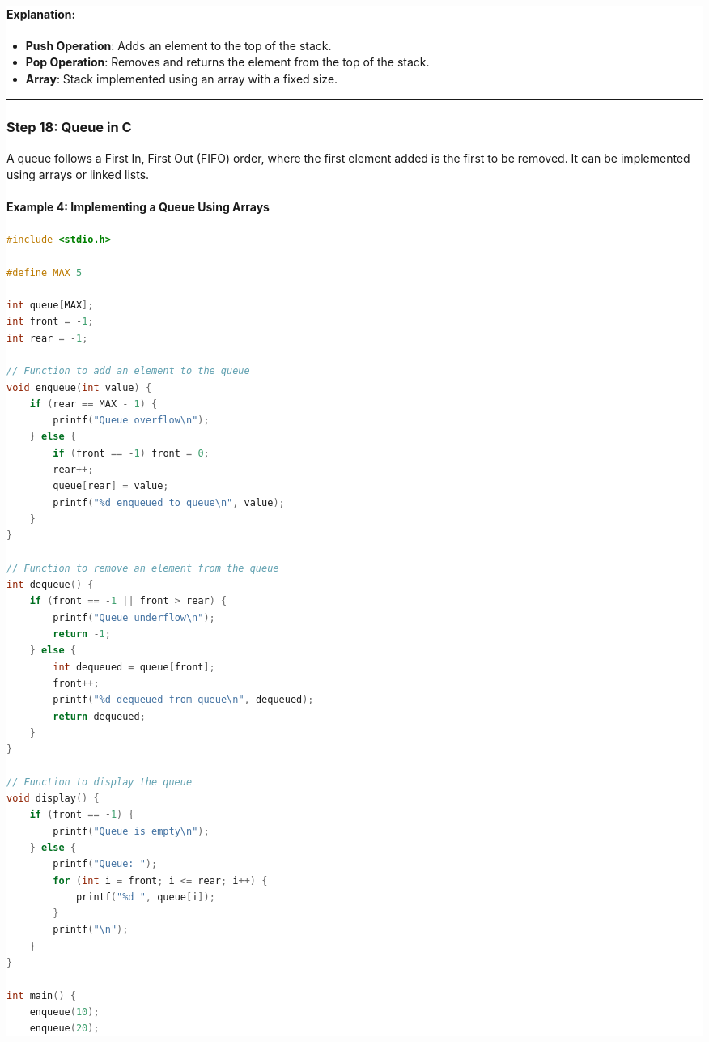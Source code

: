 #### Explanation:
- **Push Operation**: Adds an element to the top of the stack.
- **Pop Operation**: Removes and returns the element from the top of the stack.
- **Array**: Stack implemented using an array with a fixed size.

---

### **Step 18: Queue in C**

A queue follows a First In, First Out (FIFO) order, where the first element added is the first to be removed. It can be implemented using arrays or linked lists.

#### **Example 4: Implementing a Queue Using Arrays**

```c
#include <stdio.h>

#define MAX 5

int queue[MAX];
int front = -1;
int rear = -1;

// Function to add an element to the queue
void enqueue(int value) {
    if (rear == MAX - 1) {
        printf("Queue overflow\n");
    } else {
        if (front == -1) front = 0;
        rear++;
        queue[rear] = value;
        printf("%d enqueued to queue\n", value);
    }
}

// Function to remove an element from the queue
int dequeue() {
    if (front == -1 || front > rear) {
        printf("Queue underflow\n");
        return -1;
    } else {
        int dequeued = queue[front];
        front++;
        printf("%d dequeued from queue\n", dequeued);
        return dequeued;
    }
}

// Function to display the queue
void display() {
    if (front == -1) {
        printf("Queue is empty\n");
    } else {
        printf("Queue: ");
        for (int i = front; i <= rear; i++) {
            printf("%d ", queue[i]);
        }
        printf("\n");
    }
}

int main() {
    enqueue(10);
    enqueue(20);
```